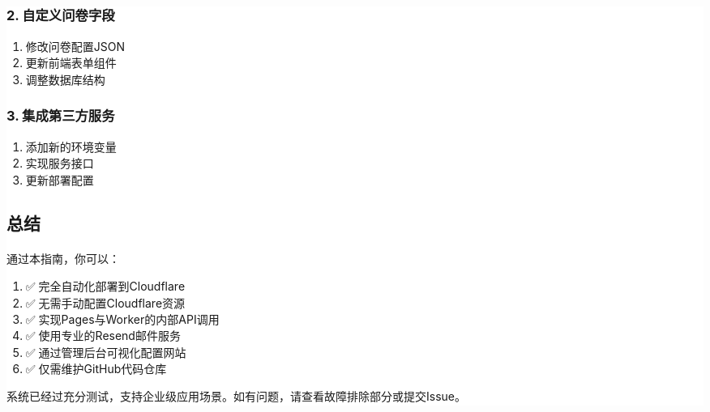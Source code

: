 ### 2. 自定义问卷字段
1. 修改问卷配置JSON
2. 更新前端表单组件
3. 调整数据库结构

### 3. 集成第三方服务
1. 添加新的环境变量
2. 实现服务接口
3. 更新部署配置

## 总结

通过本指南，你可以：

1. ✅ 完全自动化部署到Cloudflare
2. ✅ 无需手动配置Cloudflare资源
3. ✅ 实现Pages与Worker的内部API调用
4. ✅ 使用专业的Resend邮件服务
5. ✅ 通过管理后台可视化配置网站
6. ✅ 仅需维护GitHub代码仓库

系统已经过充分测试，支持企业级应用场景。如有问题，请查看故障排除部分或提交Issue。

